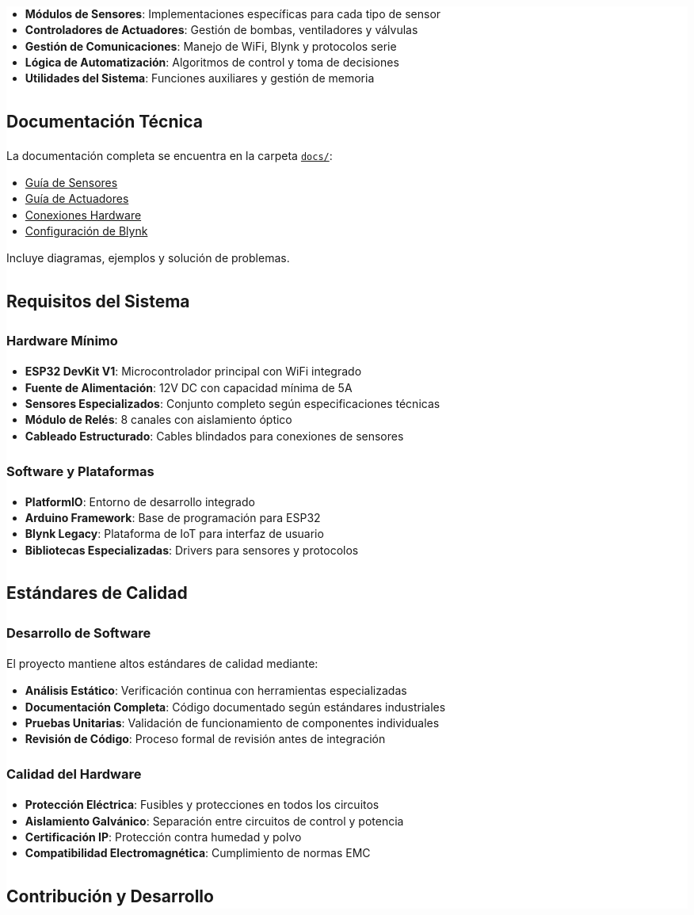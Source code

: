 - **Módulos de Sensores**: Implementaciones específicas para cada tipo de sensor
- **Controladores de Actuadores**: Gestión de bombas, ventiladores y válvulas
- **Gestión de Comunicaciones**: Manejo de WiFi, Blynk y protocolos serie
- **Lógica de Automatización**: Algoritmos de control y toma de decisiones
- **Utilidades del Sistema**: Funciones auxiliares y gestión de memoria


## Documentación Técnica

La documentación completa se encuentra en la carpeta [`docs/`](docs/):

- [Guía de Sensores](docs/sensores.md)
- [Guía de Actuadores](docs/actuadores.md)
- [Conexiones Hardware](docs/hardware_connections.md)
- [Configuración de Blynk](docs/setup_blynk.md)

Incluye diagramas, ejemplos y solución de problemas.

## Requisitos del Sistema

### Hardware Mínimo
- **ESP32 DevKit V1**: Microcontrolador principal con WiFi integrado
- **Fuente de Alimentación**: 12V DC con capacidad mínima de 5A
- **Sensores Especializados**: Conjunto completo según especificaciones técnicas
- **Módulo de Relés**: 8 canales con aislamiento óptico
- **Cableado Estructurado**: Cables blindados para conexiones de sensores

### Software y Plataformas
- **PlatformIO**: Entorno de desarrollo integrado
- **Arduino Framework**: Base de programación para ESP32
- **Blynk Legacy**: Plataforma de IoT para interfaz de usuario
- **Bibliotecas Especializadas**: Drivers para sensores y protocolos

## Estándares de Calidad

### Desarrollo de Software
El proyecto mantiene altos estándares de calidad mediante:

- **Análisis Estático**: Verificación continua con herramientas especializadas
- **Documentación Completa**: Código documentado según estándares industriales
- **Pruebas Unitarias**: Validación de funcionamiento de componentes individuales
- **Revisión de Código**: Proceso formal de revisión antes de integración

### Calidad del Hardware
- **Protección Eléctrica**: Fusibles y protecciones en todos los circuitos
- **Aislamiento Galvánico**: Separación entre circuitos de control y potencia
- **Certificación IP**: Protección contra humedad y polvo
- **Compatibilidad Electromagnética**: Cumplimiento de normas EMC


## Contribución y Desarrollo
